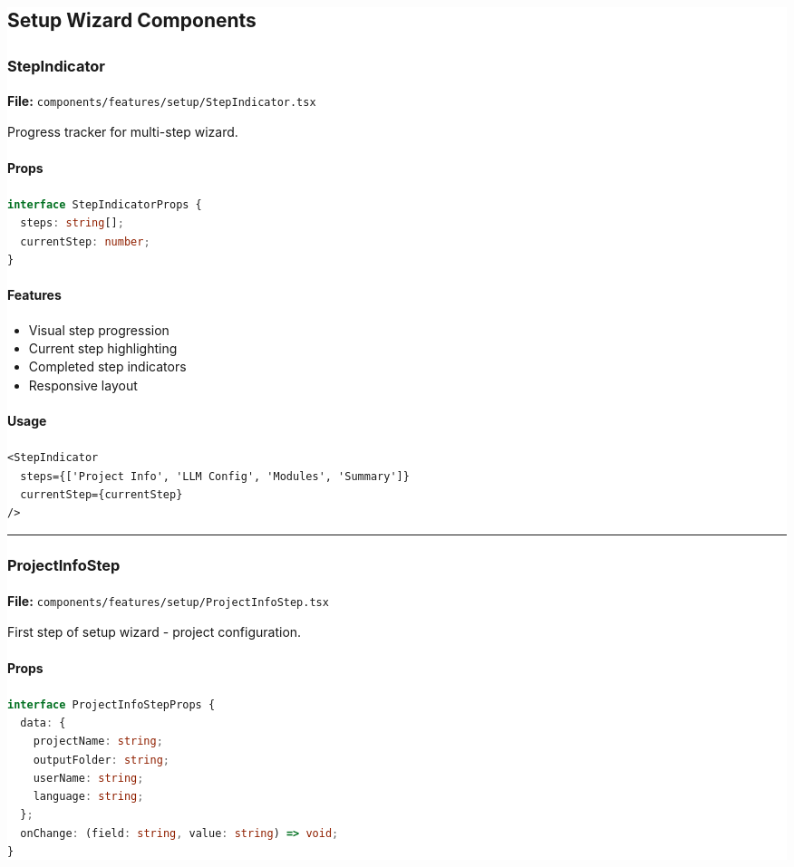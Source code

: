 
## Setup Wizard Components

### StepIndicator

**File:** `components/features/setup/StepIndicator.tsx`

Progress tracker for multi-step wizard.

#### Props

```typescript
interface StepIndicatorProps {
  steps: string[];
  currentStep: number;
}
```

#### Features

- Visual step progression
- Current step highlighting
- Completed step indicators
- Responsive layout

#### Usage

```tsx
<StepIndicator
  steps={['Project Info', 'LLM Config', 'Modules', 'Summary']}
  currentStep={currentStep}
/>
```

---

### ProjectInfoStep

**File:** `components/features/setup/ProjectInfoStep.tsx`

First step of setup wizard - project configuration.

#### Props

```typescript
interface ProjectInfoStepProps {
  data: {
    projectName: string;
    outputFolder: string;
    userName: string;
    language: string;
  };
  onChange: (field: string, value: string) => void;
}
```
